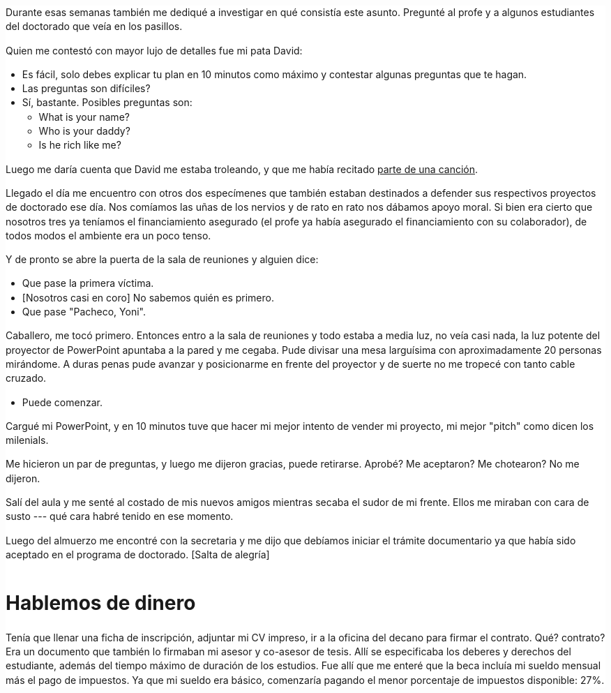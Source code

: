 Durante esas semanas también me dediqué a investigar en qué consistía este
asunto. Pregunté al profe y a algunos estudiantes del doctorado que veía en los
pasillos.

Quien me contestó con mayor lujo de detalles fue mi pata David:

- Es fácil, solo debes explicar tu plan en 10 minutos como máximo y contestar
algunas preguntas que te hagan.
- Las preguntas son difíciles?
- Sí, bastante. Posibles preguntas son:
    - What is your name?
    - Who is your daddy?
    - Is he rich like me?

Luego me daría cuenta que David me estaba troleando, y que me había recitado
[parte de una canción](https://www.youtube.com/watch?v=qzpPy9hJYA8).

Llegado el día me encuentro con otros dos especímenes que también estaban
destinados a defender sus respectivos proyectos de doctorado ese día. Nos
comíamos las uñas de los nervios y de rato en rato nos dábamos apoyo moral. Si
bien era cierto que nosotros tres ya teníamos el financiamiento asegurado (el
profe ya había asegurado el financiamiento con su colaborador), de todos modos
el ambiente era un poco tenso.

Y de pronto se abre la puerta de la sala de reuniones y alguien dice:

- Que pase la primera víctima.
- [Nosotros casi en coro] No sabemos quién es primero.
- Que pase "Pacheco, Yoni".

Caballero, me tocó primero. Entonces entro a la sala de reuniones y todo estaba
a media luz, no veía casi nada, la luz potente del proyector de PowerPoint
apuntaba a la pared y me cegaba.
Pude divisar una mesa larguísima con aproximadamente 20 personas mirándome. 
A duras penas pude avanzar y posicionarme en frente del proyector y de suerte
no me tropecé con tanto cable cruzado.

- Puede comenzar.

Cargué mi PowerPoint, y en 10 minutos tuve que hacer mi mejor intento de
vender mi proyecto, mi mejor "pitch" como dicen los milenials.

Me hicieron un par de preguntas, y luego me dijeron gracias, puede retirarse.
Aprobé? Me aceptaron? Me chotearon? No me dijeron.

Salí del aula y me senté al costado de mis nuevos amigos mientras secaba el
sudor de mi frente. 
Ellos me miraban con cara de susto --- qué cara habré tenido en ese momento.

Luego del almuerzo me encontré con la secretaria y me dijo que debíamos iniciar
el trámite documentario ya que había sido aceptado en el programa de doctorado.
[Salta de alegría]

# Hablemos de dinero
Tenía que llenar una ficha de inscripción, adjuntar mi CV impreso, ir a la
oficina del decano para firmar el contrato. Qué? contrato?
Era un documento que también lo firmaban mi asesor y co-asesor de tesis. Allí
se especificaba los deberes y derechos del estudiante, además del tiempo máximo
de duración de los estudios.
Fue allí que me enteré que la beca incluía mi sueldo mensual más el pago de
impuestos. Ya que mi sueldo era básico, comenzaría pagando el menor porcentaje
de impuestos disponible: 27%.
